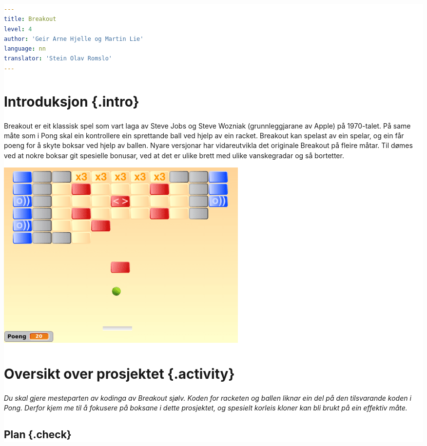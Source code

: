 ```yaml
---
title: Breakout
level: 4
author: 'Geir Arne Hjelle og Martin Lie'
language: nn
translator: 'Stein Olav Romslo'
---
```


# Introduksjon {.intro}

Breakout er eit klassisk spel som vart laga av Steve Jobs og Steve Wozniak
(grunnleggjarane av Apple) på 1970-talet. På same måte som i Pong skal ein
kontrollere ein sprettande ball ved hjelp av ein racket. Breakout kan spelast
av ein spelar, og ein får poeng for å skyte boksar ved hjelp av ballen. Nyare
versjonar har vidareutvikla det originale Breakout på fleire måtar. Til dømes
ved at nokre boksar git spesielle bonusar, ved at det er ulike brett med ulike
vanskegradar og så bortetter.

![Illustrasjon av eit ferdig Breakout-spel](breakout.png)

# Oversikt over prosjektet {.activity}

*Du skal gjere mesteparten av kodinga av Breakout sjølv. Koden for racketen og
ballen liknar ein del på den tilsvarande koden i Pong. Derfor kjem me til å
fokusere på boksane i dette prosjektet, og spesielt korleis kloner kan bli
brukt på ein effektiv måte.*

## Plan {.check}
